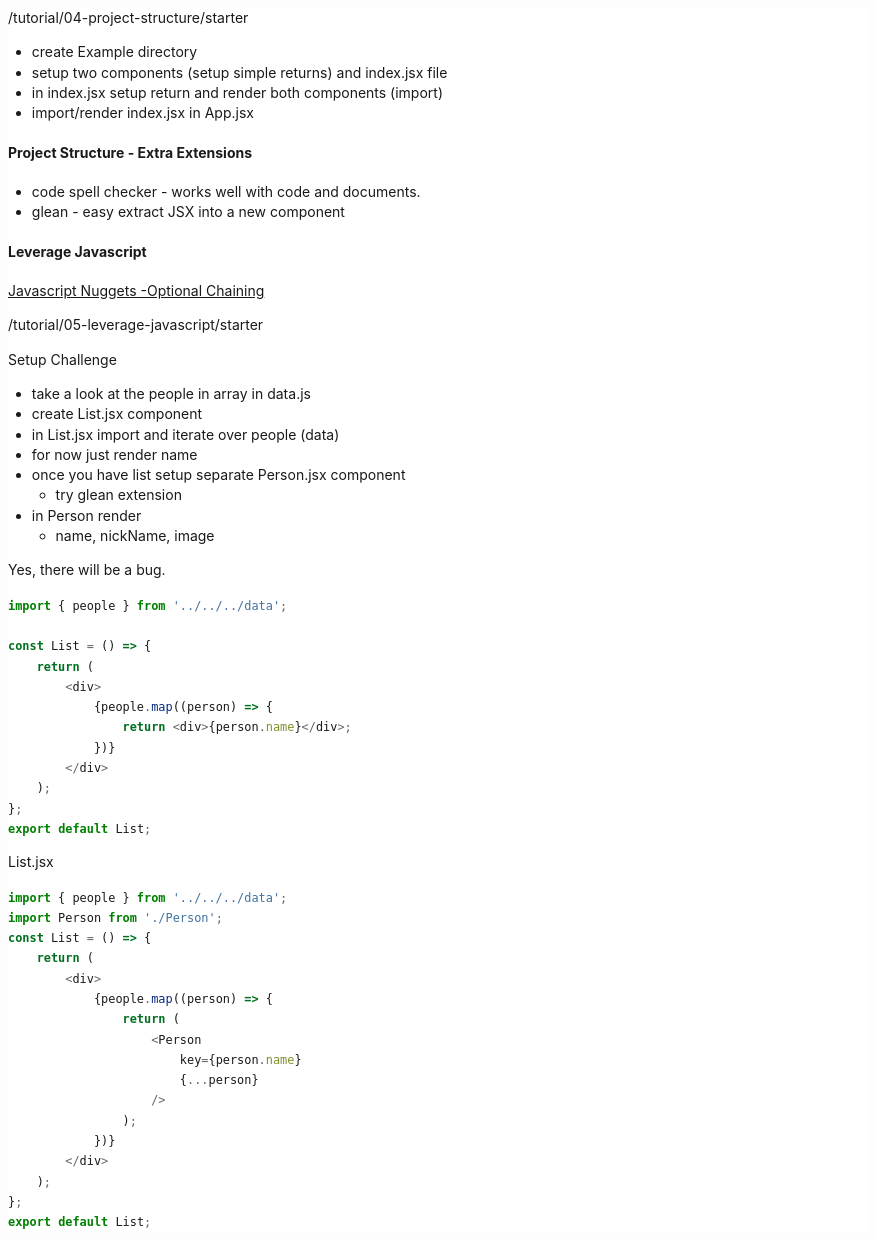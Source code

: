 /tutorial/04-project-structure/starter

- create Example directory
- setup two components (setup simple returns) and index.jsx file
- in index.jsx setup return and render both components (import)
- import/render index.jsx in App.jsx

#### Project Structure - Extra Extensions

- code spell checker - works well with code and documents.
- glean - easy extract JSX into a new component

#### Leverage Javascript

[Javascript Nuggets -Optional Chaining](https://www.youtube.com/watch?v=PuEGrylM1x8&list=PLnHJACx3NwAfRUcuKaYhZ6T5NRIpzgNGJ&index=12&t=254s)

/tutorial/05-leverage-javascript/starter

Setup Challenge

- take a look at the people in array in data.js
- create List.jsx component
- in List.jsx import and iterate over people (data)
- for now just render name
- once you have list setup separate Person.jsx component
  - try glean extension
- in Person render
  - name, nickName, image

Yes, there will be a bug.

```js
import { people } from '../../../data';

const List = () => {
	return (
		<div>
			{people.map((person) => {
				return <div>{person.name}</div>;
			})}
		</div>
	);
};
export default List;
```

List.jsx

```js
import { people } from '../../../data';
import Person from './Person';
const List = () => {
	return (
		<div>
			{people.map((person) => {
				return (
					<Person
						key={person.name}
						{...person}
					/>
				);
			})}
		</div>
	);
};
export default List;
```
